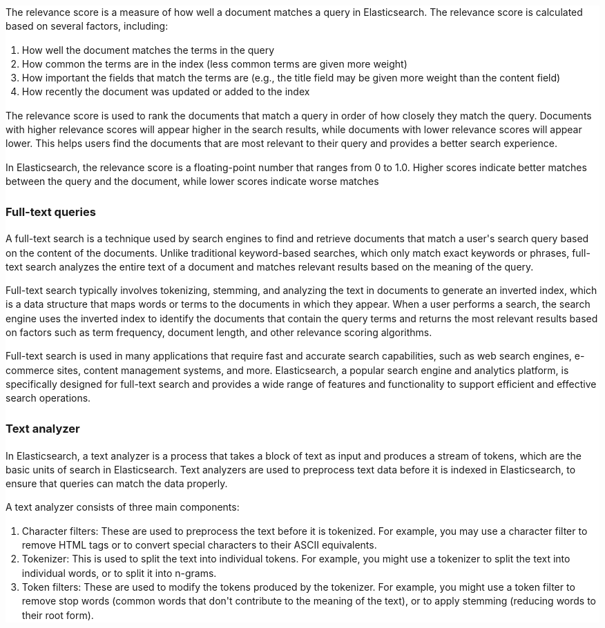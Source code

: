 The relevance score is a measure of how well a document matches a query in Elasticsearch. The relevance score is calculated based on several factors, including:

1. How well the document matches the terms in the query
2. How common the terms are in the index (less common terms are given more weight)
3. How important the fields that match the terms are (e.g., the title field may be given more weight than the content field)
4. How recently the document was updated or added to the index

The relevance score is used to rank the documents that match a query in order of how closely they match the query. Documents with higher relevance scores will appear higher in the search results, while documents with lower relevance scores will appear lower. This helps users find the documents that are most relevant to their query and provides a better search experience.

In Elasticsearch, the relevance score is a floating-point number that ranges from 0 to 1.0. Higher scores indicate better matches between the query and the document, while lower scores indicate worse matches

### Full-text queries

A full-text search is a technique used by search engines to find and retrieve documents that match a user's search query based on the content of the documents. Unlike traditional keyword-based searches, which only match exact keywords or phrases, full-text search analyzes the entire text of a document and matches relevant results based on the meaning of the query.

Full-text search typically involves tokenizing, stemming, and analyzing the text in documents to generate an inverted index, which is a data structure that maps words or terms to the documents in which they appear. When a user performs a search, the search engine uses the inverted index to identify the documents that contain the query terms and returns the most relevant results based on factors such as term frequency, document length, and other relevance scoring algorithms.

Full-text search is used in many applications that require fast and accurate search capabilities, such as web search engines, e-commerce sites, content management systems, and more. Elasticsearch, a popular search engine and analytics platform, is specifically designed for full-text search and provides a wide range of features and functionality to support efficient and effective search operations.

### Text analyzer

In Elasticsearch, a text analyzer is a process that takes a block of text as input and produces a stream of tokens, which are the basic units of search in Elasticsearch. Text analyzers are used to preprocess text data before it is indexed in Elasticsearch, to ensure that queries can match the data properly.

A text analyzer consists of three main components:

1. Character filters: These are used to preprocess the text before it is tokenized. For example, you may use a character filter to remove HTML tags or to convert special characters to their ASCII equivalents.
2. Tokenizer: This is used to split the text into individual tokens. For example, you might use a tokenizer to split the text into individual words, or to split it into n-grams.
3. Token filters: These are used to modify the tokens produced by the tokenizer. For example, you might use a token filter to remove stop words (common words that don't contribute to the meaning of the text), or to apply stemming (reducing words to their root form).
